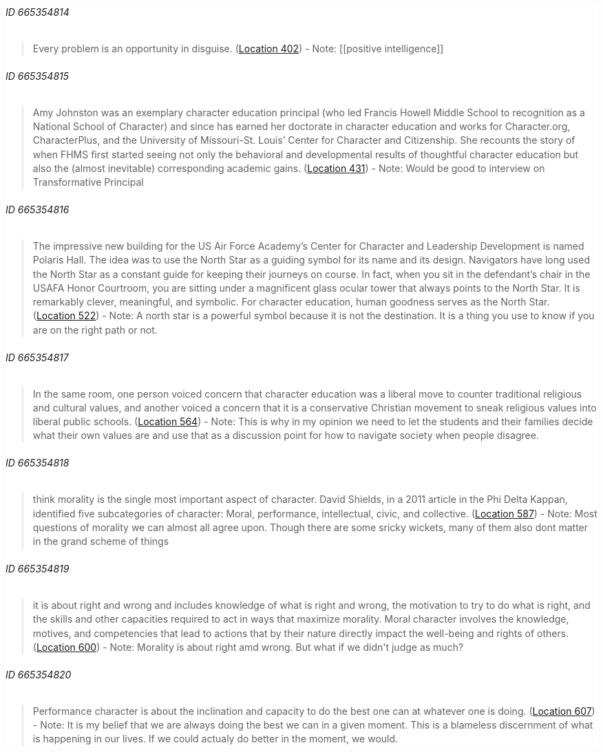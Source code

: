 ###### ID 665354814
> Every problem is an opportunity in disguise. ([Location 402](https://readwise.io/to_kindle?action=open&asin=B08XK8YZ4N&location=402))
    - Note: [[positive intelligence]]
    
###### ID 665354815
> Amy Johnston was an exemplary character education principal (who led Francis Howell Middle School to recognition as a National School of Character) and since has earned her doctorate in character education and works for Character.org, CharacterPlus, and the University of Missouri-St. Louis’ Center for Character and Citizenship. She recounts the story of when FHMS first started seeing not only the behavioral and developmental results of thoughtful character education but also the (almost inevitable) corresponding academic gains. ([Location 431](https://readwise.io/to_kindle?action=open&asin=B08XK8YZ4N&location=431))
    - Note: Would be good to interview on Transformative Principal
    
###### ID 665354816
> The impressive new building for the US Air Force Academy’s Center for Character and Leadership Development is named Polaris Hall. The idea was to use the North Star as a guiding symbol for its name and its design. Navigators have long used the North Star as a constant guide for keeping their journeys on course. In fact, when you sit in the defendant’s chair in the USAFA Honor Courtroom, you are sitting under a magnificent glass ocular tower that always points to the North Star. It is remarkably clever, meaningful, and symbolic. For character education, human goodness serves as the North Star. ([Location 522](https://readwise.io/to_kindle?action=open&asin=B08XK8YZ4N&location=522))
    - Note: A north star is a powerful symbol because it is not the destination. It is a thing you use to know if you are on the right path or not.
    
###### ID 665354817
> In the same room, one person voiced concern that character education was a liberal move to counter traditional religious and cultural values, and another voiced a concern that it is a conservative Christian movement to sneak religious values into liberal public schools. ([Location 564](https://readwise.io/to_kindle?action=open&asin=B08XK8YZ4N&location=564))
    - Note: This is why in my opinion we need to let the students and their families decide what their own values are and use that as a discussion point for how to navigate society when people disagree.
    
###### ID 665354818
> think morality is the single most important aspect of character. David Shields, in a 2011 article in the Phi Delta Kappan, identified five subcategories of character: Moral, performance, intellectual, civic, and collective. ([Location 587](https://readwise.io/to_kindle?action=open&asin=B08XK8YZ4N&location=587))
    - Note: Most questions of morality we can almost all agree upon. Though there are some sricky wickets, many of them also dont matter in the grand scheme of things
    
###### ID 665354819
> it is about right and wrong and includes knowledge of what is right and wrong, the motivation to try to do what is right, and the skills and other capacities required to act in ways that maximize morality. Moral character involves the knowledge, motives, and competencies that lead to actions that by their nature directly impact the well-being and rights of others. ([Location 600](https://readwise.io/to_kindle?action=open&asin=B08XK8YZ4N&location=600))
    - Note: Morality is about right amd wrong. But what if we didn't judge as much?
    
###### ID 665354820
> Performance character is about the inclination and capacity to do the best one can at whatever one is doing. ([Location 607](https://readwise.io/to_kindle?action=open&asin=B08XK8YZ4N&location=607))
    - Note: It is my belief that we are always doing the best we can in a given moment. This is a blameless discernment of what is happening in our lives. If we could actualy do better in the moment, we would.
    
